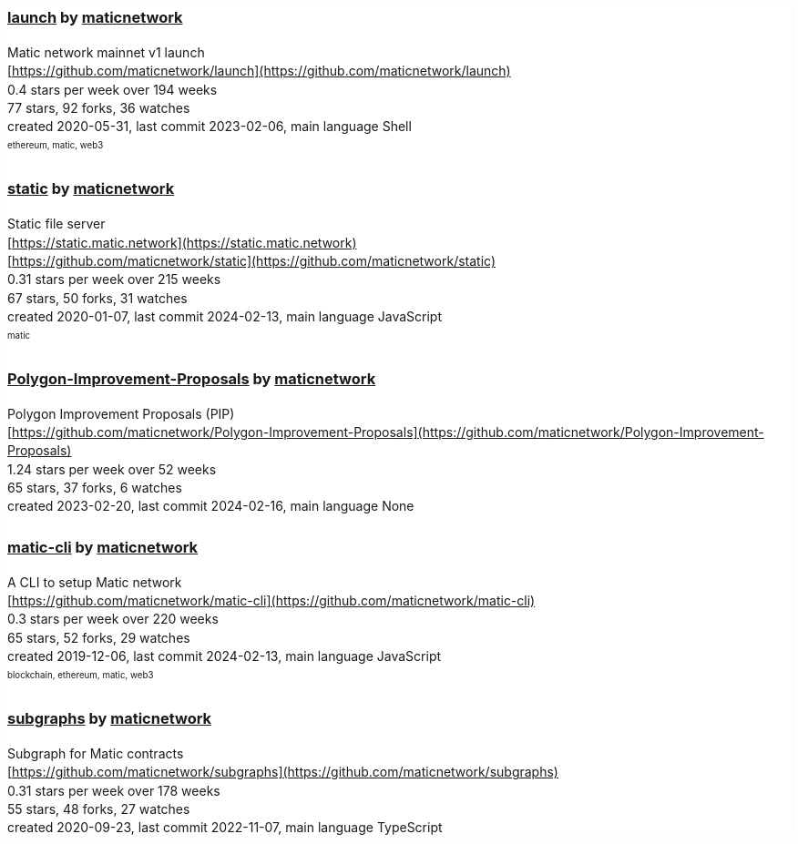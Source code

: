 
### [launch](https://github.com/maticnetwork/launch) by [maticnetwork](https://github.com/maticnetwork)  
Matic network mainnet v1 launch   
[https://github.com/maticnetwork/launch](https://github.com/maticnetwork/launch)  
0.4 stars per week over 194 weeks  
77 stars, 92 forks, 36 watches  
created 2020-05-31, last commit 2023-02-06, main language Shell  
<sub><sup>ethereum, matic, web3</sup></sub>


### [static](https://github.com/maticnetwork/static) by [maticnetwork](https://github.com/maticnetwork)  
Static file server  
[https://static.matic.network](https://static.matic.network)  
[https://github.com/maticnetwork/static](https://github.com/maticnetwork/static)  
0.31 stars per week over 215 weeks  
67 stars, 50 forks, 31 watches  
created 2020-01-07, last commit 2024-02-13, main language JavaScript  
<sub><sup>matic</sup></sub>


### [Polygon-Improvement-Proposals](https://github.com/maticnetwork/Polygon-Improvement-Proposals) by [maticnetwork](https://github.com/maticnetwork)  
Polygon Improvement Proposals (PIP)  
[https://github.com/maticnetwork/Polygon-Improvement-Proposals](https://github.com/maticnetwork/Polygon-Improvement-Proposals)  
1.24 stars per week over 52 weeks  
65 stars, 37 forks, 6 watches  
created 2023-02-20, last commit 2024-02-16, main language None  


### [matic-cli](https://github.com/maticnetwork/matic-cli) by [maticnetwork](https://github.com/maticnetwork)  
A CLI to setup Matic network  
[https://github.com/maticnetwork/matic-cli](https://github.com/maticnetwork/matic-cli)  
0.3 stars per week over 220 weeks  
65 stars, 52 forks, 29 watches  
created 2019-12-06, last commit 2024-02-13, main language JavaScript  
<sub><sup>blockchain, ethereum, matic, web3</sup></sub>


### [subgraphs](https://github.com/maticnetwork/subgraphs) by [maticnetwork](https://github.com/maticnetwork)  
Subgraph for Matic contracts  
[https://github.com/maticnetwork/subgraphs](https://github.com/maticnetwork/subgraphs)  
0.31 stars per week over 178 weeks  
55 stars, 48 forks, 27 watches  
created 2020-09-23, last commit 2022-11-07, main language TypeScript  

